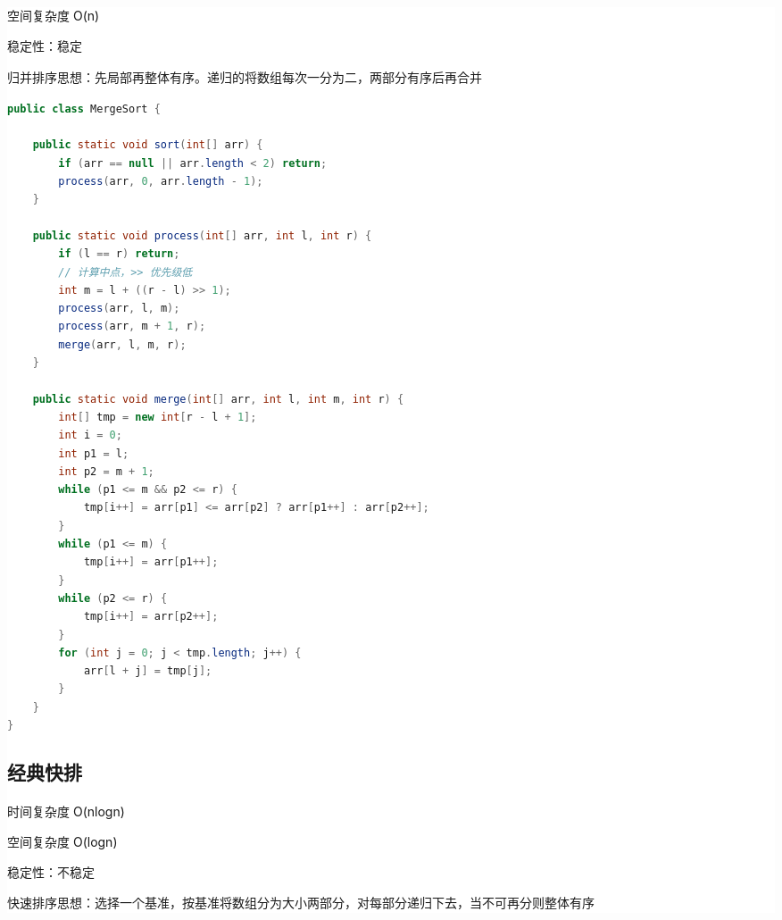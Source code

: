 空间复杂度 O(n)

稳定性：稳定

归并排序思想：先局部再整体有序。递归的将数组每次一分为二，两部分有序后再合并

```java
public class MergeSort {

    public static void sort(int[] arr) {
        if (arr == null || arr.length < 2) return;
        process(arr, 0, arr.length - 1);
    }

    public static void process(int[] arr, int l, int r) {
        if (l == r) return;
        // 计算中点，>> 优先级低
        int m = l + ((r - l) >> 1);
        process(arr, l, m);
        process(arr, m + 1, r);
        merge(arr, l, m, r);
    }

    public static void merge(int[] arr, int l, int m, int r) {
        int[] tmp = new int[r - l + 1];
        int i = 0;
        int p1 = l;
        int p2 = m + 1;
        while (p1 <= m && p2 <= r) {
            tmp[i++] = arr[p1] <= arr[p2] ? arr[p1++] : arr[p2++];
        }
        while (p1 <= m) {
            tmp[i++] = arr[p1++];
        }
        while (p2 <= r) {
            tmp[i++] = arr[p2++];
        }
        for (int j = 0; j < tmp.length; j++) {
            arr[l + j] = tmp[j];
        }
    }
}
```

## 经典快排

时间复杂度 O(nlogn)

空间复杂度 O(logn)

稳定性：不稳定

快速排序思想：选择一个基准，按基准将数组分为大小两部分，对每部分递归下去，当不可再分则整体有序
